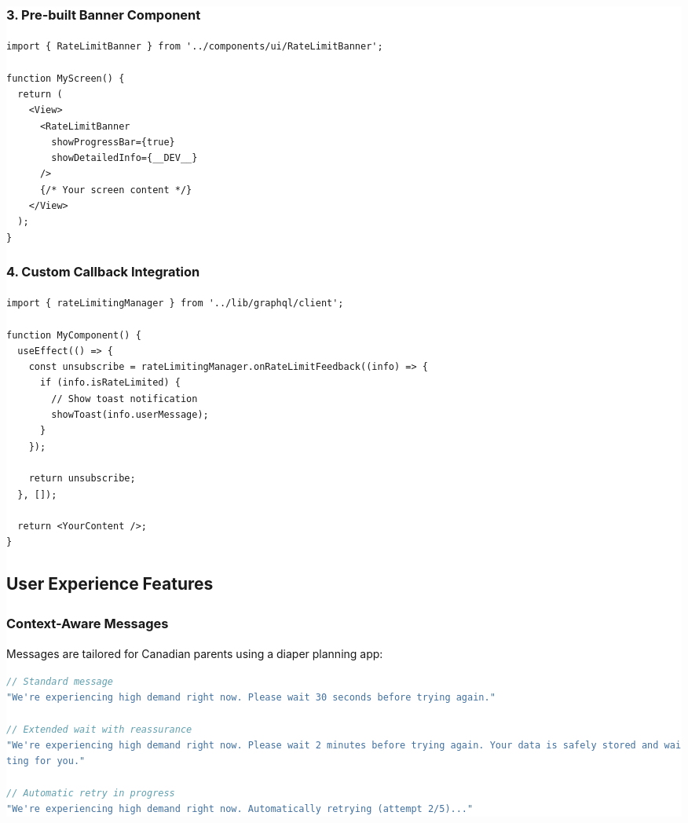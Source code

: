 ### 3. Pre-built Banner Component

```tsx
import { RateLimitBanner } from '../components/ui/RateLimitBanner';

function MyScreen() {
  return (
    <View>
      <RateLimitBanner 
        showProgressBar={true}
        showDetailedInfo={__DEV__}
      />
      {/* Your screen content */}
    </View>
  );
}
```

### 4. Custom Callback Integration

```tsx
import { rateLimitingManager } from '../lib/graphql/client';

function MyComponent() {
  useEffect(() => {
    const unsubscribe = rateLimitingManager.onRateLimitFeedback((info) => {
      if (info.isRateLimited) {
        // Show toast notification
        showToast(info.userMessage);
      }
    });
    
    return unsubscribe;
  }, []);
  
  return <YourContent />;
}
```

## User Experience Features

### Context-Aware Messages

Messages are tailored for Canadian parents using a diaper planning app:

```javascript
// Standard message
"We're experiencing high demand right now. Please wait 30 seconds before trying again."

// Extended wait with reassurance
"We're experiencing high demand right now. Please wait 2 minutes before trying again. Your data is safely stored and waiting for you."

// Automatic retry in progress
"We're experiencing high demand right now. Automatically retrying (attempt 2/5)..."
```
